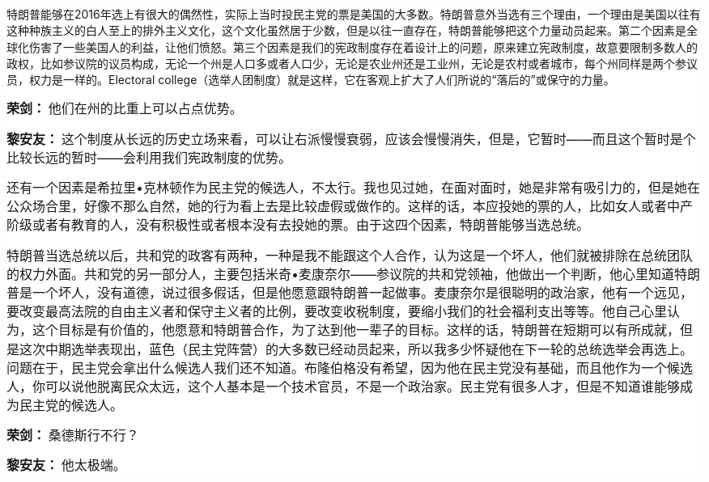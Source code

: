    特朗普能够在2016年选上有很大的偶然性，实际上当时投民主党的票是美国的大多数。特朗普意外当选有三个理由，一个理由是美国以往有这种种族主义的白人至上的排外主义文化，这个文化虽然居于少数，但是以往一直存在，特朗普能够把这个力量动员起来。第二个因素是全球化伤害了一些美国人的利益，让他们愤怒。第三个因素是我们的宪政制度存在着设计上的问题，原来建立宪政制度，故意要限制多数人的政权，比如参议院的议员构成，无论一个州是人口多或者人口少，无论是农业州还是工业州，无论是农村或者城市，每个州同样是两个参议员，权力是一样的。Electoral college（选举人团制度）就是这样，它在客观上扩大了人们所说的“落后的”或保守的力量。
  </span>
 </p>
 <p>
 </p>
 <p>
  <span style="font-size: 12pt;">
   <b>
    荣剑：
   </b>
   他们在州的比重上可以占点优势。
  </span>
 </p>
 <p>
 </p>
 <p>
  <span style="font-size: 12pt;">
   <b>
    黎安友：
   </b>
   这个制度从长远的历史立场来看，可以让右派慢慢衰弱，应该会慢慢消失，但是，它暂时——而且这个暂时是个比较长远的暂时——会利用我们宪政制度的优势。
  </span>
 </p>
 <p>
  <span style="font-size: 12pt;">
   还有一个因素是希拉里•克林顿作为民主党的候选人，不太行。我也见过她，在面对面时，她是非常有吸引力的，但是她在公众场合里，好像不那么自然，她的行为看上去是比较虚假或做作的。这样的话，本应投她的票的人，比如女人或者中产阶级或者有教育的人，没有积极性或者根本没有去投她的票。由于这四个因素，特朗普能够当选总统。
  </span>
 </p>
 <p>
  <span style="font-size: 12pt;">
   特朗普当选总统以后，共和党的政客有两种，一种是我不能跟这个人合作，认为这是一个坏人，他们就被排除在总统团队的权力外面。共和党的另一部分人，主要包括米奇•麦康奈尔——参议院的共和党领袖，他做出一个判断，他心里知道特朗普是一个坏人，没有道德，说过很多假话，但是他愿意跟特朗普一起做事。麦康奈尔是很聪明的政治家，他有一个远见，要改变最高法院的自由主义者和保守主义者的比例，要改变收税制度，要缩小我们的社会福利支出等等。他自己心里认为，这个目标是有价值的，他愿意和特朗普合作，为了达到他一辈子的目标。这样的话，特朗普在短期可以有所成就，但是这次中期选举表现出，蓝色（民主党阵营）的大多数已经动员起来，所以我多少怀疑他在下一轮的总统选举会再选上。问题在于，民主党会拿出什么候选人我们还不知道。布隆伯格没有希望，因为他在民主党没有基础，而且他作为一个候选人，你可以说他脱离民众太远，这个人基本是一个技术官员，不是一个政治家。民主党有很多人才，但是不知道谁能够成为民主党的候选人。
  </span>
 </p>
 <p>
 </p>
 <p>
  <span style="font-size: 12pt;">
   <b>
    荣剑：
   </b>
   桑德斯行不行？
  </span>
 </p>
 <p>
 </p>
 <p>
  <span style="font-size: 12pt;">
   <b>
    黎安友：
   </b>
   他太极端。
  </span>
 </p>
 <p>
 </p>
 <p>
